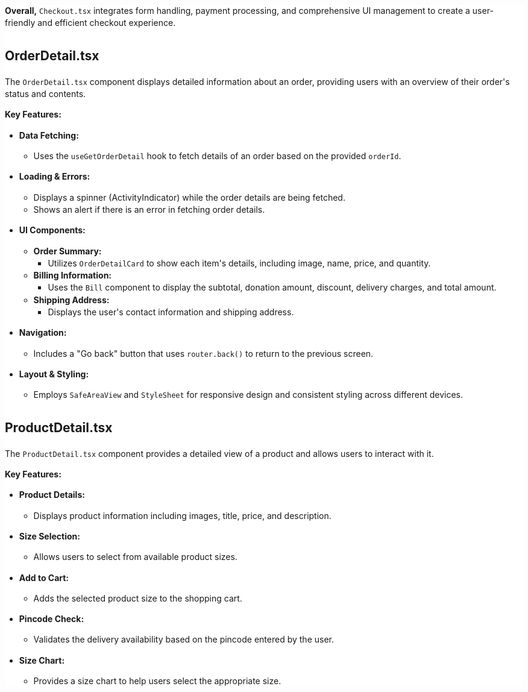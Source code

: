 **Overall,** `Checkout.tsx` integrates form handling, payment processing, and comprehensive UI management to create a user-friendly and efficient checkout experience.


## **OrderDetail.tsx**

The `OrderDetail.tsx` component displays detailed information about an order, providing users with an overview of their order's status and contents.

**Key Features:**

- **Data Fetching:**
  - Uses the `useGetOrderDetail` hook to fetch details of an order based on the provided `orderId`.

- **Loading & Errors:**
  - Displays a spinner (ActivityIndicator) while the order details are being fetched.
  - Shows an alert if there is an error in fetching order details.

- **UI Components:**
  - **Order Summary:** 
    - Utilizes `OrderDetailCard` to show each item's details, including image, name, price, and quantity.
  - **Billing Information:** 
    - Uses the `Bill` component to display the subtotal, donation amount, discount, delivery charges, and total amount.
  - **Shipping Address:**
    - Displays the user's contact information and shipping address.

- **Navigation:**
  - Includes a "Go back" button that uses `router.back()` to return to the previous screen.

- **Layout & Styling:**
  - Employs `SafeAreaView` and `StyleSheet` for responsive design and consistent styling across different devices.

## **ProductDetail.tsx**

The `ProductDetail.tsx` component provides a detailed view of a product and allows users to interact with it.

**Key Features:**

- **Product Details:**
  - Displays product information including images, title, price, and description.

- **Size Selection:**
  - Allows users to select from available product sizes.

- **Add to Cart:**
  - Adds the selected product size to the shopping cart.

- **Pincode Check:**
  - Validates the delivery availability based on the pincode entered by the user.

- **Size Chart:**
  - Provides a size chart to help users select the appropriate size.
